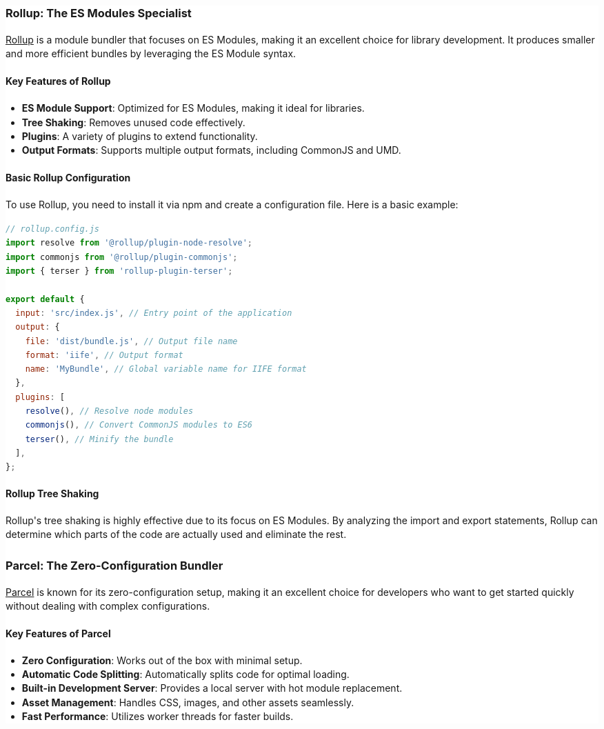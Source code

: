 ### Rollup: The ES Modules Specialist

[Rollup](https://rollupjs.org/guide/en/) is a module bundler that focuses on ES Modules, making it an excellent choice for library development. It produces smaller and more efficient bundles by leveraging the ES Module syntax.

#### Key Features of Rollup

- **ES Module Support**: Optimized for ES Modules, making it ideal for libraries.
- **Tree Shaking**: Removes unused code effectively.
- **Plugins**: A variety of plugins to extend functionality.
- **Output Formats**: Supports multiple output formats, including CommonJS and UMD.

#### Basic Rollup Configuration

To use Rollup, you need to install it via npm and create a configuration file. Here is a basic example:

```javascript
// rollup.config.js
import resolve from '@rollup/plugin-node-resolve';
import commonjs from '@rollup/plugin-commonjs';
import { terser } from 'rollup-plugin-terser';

export default {
  input: 'src/index.js', // Entry point of the application
  output: {
    file: 'dist/bundle.js', // Output file name
    format: 'iife', // Output format
    name: 'MyBundle', // Global variable name for IIFE format
  },
  plugins: [
    resolve(), // Resolve node modules
    commonjs(), // Convert CommonJS modules to ES6
    terser(), // Minify the bundle
  ],
};
```

#### Rollup Tree Shaking

Rollup's tree shaking is highly effective due to its focus on ES Modules. By analyzing the import and export statements, Rollup can determine which parts of the code are actually used and eliminate the rest.

### Parcel: The Zero-Configuration Bundler

[Parcel](https://parceljs.org/) is known for its zero-configuration setup, making it an excellent choice for developers who want to get started quickly without dealing with complex configurations.

#### Key Features of Parcel

- **Zero Configuration**: Works out of the box with minimal setup.
- **Automatic Code Splitting**: Automatically splits code for optimal loading.
- **Built-in Development Server**: Provides a local server with hot module replacement.
- **Asset Management**: Handles CSS, images, and other assets seamlessly.
- **Fast Performance**: Utilizes worker threads for faster builds.

